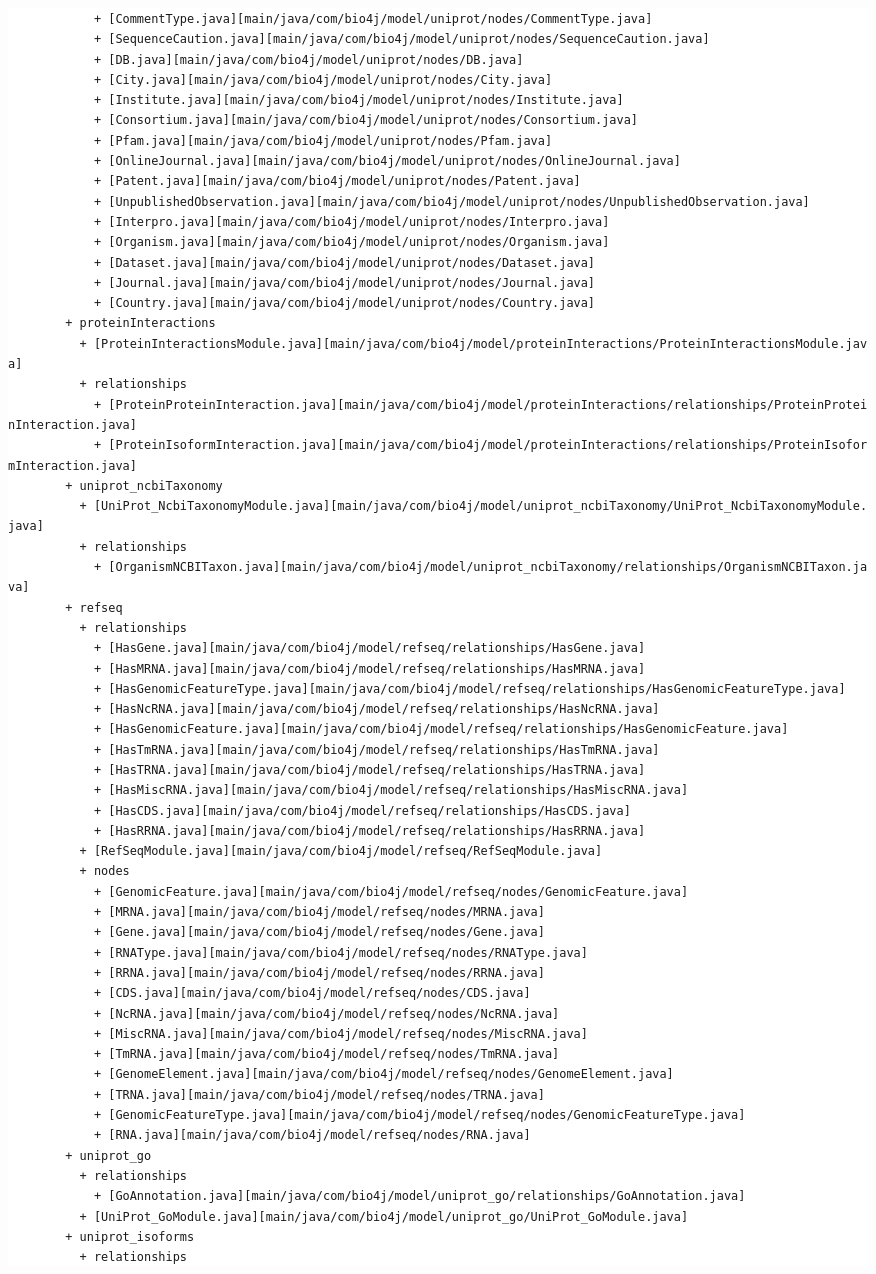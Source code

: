                 + [CommentType.java][main/java/com/bio4j/model/uniprot/nodes/CommentType.java]
                + [SequenceCaution.java][main/java/com/bio4j/model/uniprot/nodes/SequenceCaution.java]
                + [DB.java][main/java/com/bio4j/model/uniprot/nodes/DB.java]
                + [City.java][main/java/com/bio4j/model/uniprot/nodes/City.java]
                + [Institute.java][main/java/com/bio4j/model/uniprot/nodes/Institute.java]
                + [Consortium.java][main/java/com/bio4j/model/uniprot/nodes/Consortium.java]
                + [Pfam.java][main/java/com/bio4j/model/uniprot/nodes/Pfam.java]
                + [OnlineJournal.java][main/java/com/bio4j/model/uniprot/nodes/OnlineJournal.java]
                + [Patent.java][main/java/com/bio4j/model/uniprot/nodes/Patent.java]
                + [UnpublishedObservation.java][main/java/com/bio4j/model/uniprot/nodes/UnpublishedObservation.java]
                + [Interpro.java][main/java/com/bio4j/model/uniprot/nodes/Interpro.java]
                + [Organism.java][main/java/com/bio4j/model/uniprot/nodes/Organism.java]
                + [Dataset.java][main/java/com/bio4j/model/uniprot/nodes/Dataset.java]
                + [Journal.java][main/java/com/bio4j/model/uniprot/nodes/Journal.java]
                + [Country.java][main/java/com/bio4j/model/uniprot/nodes/Country.java]
            + proteinInteractions
              + [ProteinInteractionsModule.java][main/java/com/bio4j/model/proteinInteractions/ProteinInteractionsModule.java]
              + relationships
                + [ProteinProteinInteraction.java][main/java/com/bio4j/model/proteinInteractions/relationships/ProteinProteinInteraction.java]
                + [ProteinIsoformInteraction.java][main/java/com/bio4j/model/proteinInteractions/relationships/ProteinIsoformInteraction.java]
            + uniprot_ncbiTaxonomy
              + [UniProt_NcbiTaxonomyModule.java][main/java/com/bio4j/model/uniprot_ncbiTaxonomy/UniProt_NcbiTaxonomyModule.java]
              + relationships
                + [OrganismNCBITaxon.java][main/java/com/bio4j/model/uniprot_ncbiTaxonomy/relationships/OrganismNCBITaxon.java]
            + refseq
              + relationships
                + [HasGene.java][main/java/com/bio4j/model/refseq/relationships/HasGene.java]
                + [HasMRNA.java][main/java/com/bio4j/model/refseq/relationships/HasMRNA.java]
                + [HasGenomicFeatureType.java][main/java/com/bio4j/model/refseq/relationships/HasGenomicFeatureType.java]
                + [HasNcRNA.java][main/java/com/bio4j/model/refseq/relationships/HasNcRNA.java]
                + [HasGenomicFeature.java][main/java/com/bio4j/model/refseq/relationships/HasGenomicFeature.java]
                + [HasTmRNA.java][main/java/com/bio4j/model/refseq/relationships/HasTmRNA.java]
                + [HasTRNA.java][main/java/com/bio4j/model/refseq/relationships/HasTRNA.java]
                + [HasMiscRNA.java][main/java/com/bio4j/model/refseq/relationships/HasMiscRNA.java]
                + [HasCDS.java][main/java/com/bio4j/model/refseq/relationships/HasCDS.java]
                + [HasRRNA.java][main/java/com/bio4j/model/refseq/relationships/HasRRNA.java]
              + [RefSeqModule.java][main/java/com/bio4j/model/refseq/RefSeqModule.java]
              + nodes
                + [GenomicFeature.java][main/java/com/bio4j/model/refseq/nodes/GenomicFeature.java]
                + [MRNA.java][main/java/com/bio4j/model/refseq/nodes/MRNA.java]
                + [Gene.java][main/java/com/bio4j/model/refseq/nodes/Gene.java]
                + [RNAType.java][main/java/com/bio4j/model/refseq/nodes/RNAType.java]
                + [RRNA.java][main/java/com/bio4j/model/refseq/nodes/RRNA.java]
                + [CDS.java][main/java/com/bio4j/model/refseq/nodes/CDS.java]
                + [NcRNA.java][main/java/com/bio4j/model/refseq/nodes/NcRNA.java]
                + [MiscRNA.java][main/java/com/bio4j/model/refseq/nodes/MiscRNA.java]
                + [TmRNA.java][main/java/com/bio4j/model/refseq/nodes/TmRNA.java]
                + [GenomeElement.java][main/java/com/bio4j/model/refseq/nodes/GenomeElement.java]
                + [TRNA.java][main/java/com/bio4j/model/refseq/nodes/TRNA.java]
                + [GenomicFeatureType.java][main/java/com/bio4j/model/refseq/nodes/GenomicFeatureType.java]
                + [RNA.java][main/java/com/bio4j/model/refseq/nodes/RNA.java]
            + uniprot_go
              + relationships
                + [GoAnnotation.java][main/java/com/bio4j/model/uniprot_go/relationships/GoAnnotation.java]
              + [UniProt_GoModule.java][main/java/com/bio4j/model/uniprot_go/UniProt_GoModule.java]
            + uniprot_isoforms
              + relationships

[main/java/com/bio4j/model/isoforms/relationships/AlternativeProductInitiation.java]: ../../../isoforms/relationships/AlternativeProductInitiation.java.md
[main/java/com/bio4j/model/isoforms/relationships/AlternativeProductRibosomalFrameshifting.java]: ../../../isoforms/relationships/AlternativeProductRibosomalFrameshifting.java.md
[main/java/com/bio4j/model/isoforms/relationships/AlternativeProductSplicing.java]: ../../../isoforms/relationships/AlternativeProductSplicing.java.md
[main/java/com/bio4j/model/isoforms/relationships/IsoformEventGenerator.java]: ../../../isoforms/relationships/IsoformEventGenerator.java.md
[main/java/com/bio4j/model/isoforms/relationships/AlternativeProductPromoter.java]: ../../../isoforms/relationships/AlternativeProductPromoter.java.md
[main/java/com/bio4j/model/isoforms/nodes/AlternativeProduct.java]: ../../../isoforms/nodes/AlternativeProduct.java.md
[main/java/com/bio4j/model/isoforms/nodes/Isoform.java]: ../../../isoforms/nodes/Isoform.java.md
[main/java/com/bio4j/model/isoforms/IsoformsModule.java]: ../../../isoforms/IsoformsModule.java.md
[main/java/com/bio4j/model/uniref/UniRefModule.java]: ../../../uniref/UniRefModule.java.md
[main/java/com/bio4j/model/uniref/relationships/UniRef100Member.java]: ../../../uniref/relationships/UniRef100Member.java.md
[main/java/com/bio4j/model/uniref/relationships/UniRef50Member.java]: ../../../uniref/relationships/UniRef50Member.java.md
[main/java/com/bio4j/model/uniref/relationships/UniRef90Member.java]: ../../../uniref/relationships/UniRef90Member.java.md
[main/java/com/bio4j/model/enzymedb/indexes/ById.java]: ../../../enzymedb/indexes/ById.java.md
[main/java/com/bio4j/model/enzymedb/EnzymeDBModule.java]: ../../../enzymedb/EnzymeDBModule.java.md
[main/java/com/bio4j/model/enzymedb/relationships/EnzymaticActivity.java]: ../../../enzymedb/relationships/EnzymaticActivity.java.md
[main/java/com/bio4j/model/enzymedb/nodes/Enzyme.java]: ../../../enzymedb/nodes/Enzyme.java.md
[main/java/com/bio4j/model/properties/DoId.java]: ../../../properties/DoId.java.md
[main/java/com/bio4j/model/properties/NCBITaxonomyId.java]: ../../../properties/NCBITaxonomyId.java.md
[main/java/com/bio4j/model/properties/GeneNames.java]: ../../../properties/GeneNames.java.md
[main/java/com/bio4j/model/properties/AlternativeIds.java]: ../../../properties/AlternativeIds.java.md
[main/java/com/bio4j/model/properties/Obsolete.java]: ../../../properties/Obsolete.java.md
[main/java/com/bio4j/model/properties/Name.java]: ../../../properties/Name.java.md
[main/java/com/bio4j/model/properties/PubmedId.java]: ../../../properties/PubmedId.java.md
[main/java/com/bio4j/model/properties/Sequence.java]: ../../../properties/Sequence.java.md
[main/java/com/bio4j/model/properties/ScientificName.java]: ../../../properties/ScientificName.java.md
[main/java/com/bio4j/model/properties/TaxId.java]: ../../../properties/TaxId.java.md
[main/java/com/bio4j/model/properties/FullName.java]: ../../../properties/FullName.java.md
[main/java/com/bio4j/model/properties/ShortName.java]: ../../../properties/ShortName.java.md
[main/java/com/bio4j/model/properties/Definition.java]: ../../../properties/Definition.java.md
[main/java/com/bio4j/model/properties/Locator.java]: ../../../properties/Locator.java.md
[main/java/com/bio4j/model/properties/Positions.java]: ../../../properties/Positions.java.md
[main/java/com/bio4j/model/properties/AlternativeAccessions.java]: ../../../properties/AlternativeAccessions.java.md
[main/java/com/bio4j/model/properties/Status.java]: ../../../properties/Status.java.md
[main/java/com/bio4j/model/properties/PathwayName.java]: ../../../properties/PathwayName.java.md
[main/java/com/bio4j/model/properties/TaxonomicRank.java]: ../../../properties/TaxonomicRank.java.md
[main/java/com/bio4j/model/properties/PrositeCrossReferences.java]: ../../../properties/PrositeCrossReferences.java.md
[main/java/com/bio4j/model/properties/ModifiedDate.java]: ../../../properties/ModifiedDate.java.md
[main/java/com/bio4j/model/properties/AlternateNames.java]: ../../../properties/AlternateNames.java.md
[main/java/com/bio4j/model/properties/Version.java]: ../../../properties/Version.java.md
[main/java/com/bio4j/model/properties/OfficialName.java]: ../../../properties/OfficialName.java.md
[main/java/com/bio4j/model/properties/Evidence.java]: ../../../properties/Evidence.java.md
[main/java/com/bio4j/model/properties/Id.java]: ../../../properties/Id.java.md
[main/java/com/bio4j/model/properties/Accession.java]: ../../../properties/Accession.java.md
[main/java/com/bio4j/model/properties/Comment.java]: ../../../properties/Comment.java.md
[main/java/com/bio4j/model/properties/Cofactors.java]: ../../../properties/Cofactors.java.md
[main/java/com/bio4j/model/properties/SynonymName.java]: ../../../properties/SynonymName.java.md
[main/java/com/bio4j/model/properties/Number.java]: ../../../properties/Number.java.md
[main/java/com/bio4j/model/properties/Institute.java]: ../../../properties/Institute.java.md
[main/java/com/bio4j/model/properties/Experiments.java]: ../../../properties/Experiments.java.md
[main/java/com/bio4j/model/properties/Length.java]: ../../../properties/Length.java.md
[main/java/com/bio4j/model/properties/CommonName.java]: ../../../properties/CommonName.java.md
[main/java/com/bio4j/model/properties/EmblCode.java]: ../../../properties/EmblCode.java.md
[main/java/com/bio4j/model/properties/Last.java]: ../../../properties/Last.java.md
[main/java/com/bio4j/model/properties/Mass.java]: ../../../properties/Mass.java.md
[main/java/com/bio4j/model/properties/Date.java]: ../../../properties/Date.java.md
[main/java/com/bio4j/model/properties/Title.java]: ../../../properties/Title.java.md
[main/java/com/bio4j/model/properties/CatalyticActivity.java]: ../../../properties/CatalyticActivity.java.md
[main/java/com/bio4j/model/properties/First.java]: ../../../properties/First.java.md
[main/java/com/bio4j/model/properties/Volume.java]: ../../../properties/Volume.java.md
[main/java/com/bio4j/model/properties/MedlineId.java]: ../../../properties/MedlineId.java.md
[main/java/com/bio4j/model/properties/Note.java]: ../../../properties/Note.java.md
[main/java/com/bio4j/model/properties/Country.java]: ../../../properties/Country.java.md
[main/java/com/bio4j/model/enums/UniprotDBXref.java]: ../../../enums/UniprotDBXref.java.md
[main/java/com/bio4j/model/ncbiTaxonomy/indexes/ById.java]: ../../../ncbiTaxonomy/indexes/ById.java.md
[main/java/com/bio4j/model/ncbiTaxonomy/relationships/Parent.java]: ../../../ncbiTaxonomy/relationships/Parent.java.md
[main/java/com/bio4j/model/ncbiTaxonomy/nodes/NCBITaxon.java]: ../../../ncbiTaxonomy/nodes/NCBITaxon.java.md
[main/java/com/bio4j/model/ncbiTaxonomy/NcbiTaxonomyModule.java]: ../../../ncbiTaxonomy/NcbiTaxonomyModule.java.md
[main/java/com/bio4j/model/go/GoModule.java]: ../../../go/GoModule.java.md
[main/java/com/bio4j/model/go/indexes/ById.java]: ../../../go/indexes/ById.java.md
[main/java/com/bio4j/model/go/relationships/BiologicalProcess.java]: ../../../go/relationships/BiologicalProcess.java.md
[main/java/com/bio4j/model/go/relationships/MolecularFunction.java]: ../../../go/relationships/MolecularFunction.java.md
[main/java/com/bio4j/model/go/relationships/Term.java]: ../../../go/relationships/Term.java.md
[main/java/com/bio4j/model/go/relationships/PositivelyRegulates.java]: ../../../go/relationships/PositivelyRegulates.java.md
[main/java/com/bio4j/model/go/relationships/HasPartOf.java]: ../../../go/relationships/HasPartOf.java.md
[main/java/com/bio4j/model/go/relationships/Regulates.java]: ../../../go/relationships/Regulates.java.md
[main/java/com/bio4j/model/go/relationships/PartOf.java]: ../../../go/relationships/PartOf.java.md
[main/java/com/bio4j/model/go/relationships/IsA.java]: ../../../go/relationships/IsA.java.md
[main/java/com/bio4j/model/go/relationships/NegativelyRegulates.java]: ../../../go/relationships/NegativelyRegulates.java.md
[main/java/com/bio4j/model/go/relationships/GoSubOntology.java]: ../../../go/relationships/GoSubOntology.java.md
[main/java/com/bio4j/model/go/relationships/CellularComponent.java]: ../../../go/relationships/CellularComponent.java.md
[main/java/com/bio4j/model/go/nodes/GoTerm.java]: ../../../go/nodes/GoTerm.java.md
[main/java/com/bio4j/model/go/nodes/GoRoot.java]: ../../../go/nodes/GoRoot.java.md
[main/java/com/bio4j/model/go/nodes/GoTermNamespace.java]: ../../../go/nodes/GoTermNamespace.java.md
[main/java/com/bio4j/model/util/OnlineJournalRetriever.java]: ../../../util/OnlineJournalRetriever.java.md
[main/java/com/bio4j/model/util/PfamRetriever.java]: ../../../util/PfamRetriever.java.md
[main/java/com/bio4j/model/util/SubmissionRetriever.java]: ../../../util/SubmissionRetriever.java.md
[main/java/com/bio4j/model/util/ArticleRetriever.java]: ../../../util/ArticleRetriever.java.md
[main/java/com/bio4j/model/util/IsoformRetriever.java]: ../../../util/IsoformRetriever.java.md
[main/java/com/bio4j/model/util/InterproRetriever.java]: ../../../util/InterproRetriever.java.md
[main/java/com/bio4j/model/util/PublisherRetriever.java]: ../../../util/PublisherRetriever.java.md
[main/java/com/bio4j/model/util/ConsortiumRetriever.java]: ../../../util/ConsortiumRetriever.java.md
[main/java/com/bio4j/model/util/CountryRetriever.java]: ../../../util/CountryRetriever.java.md
[main/java/com/bio4j/model/util/TaxonRetriever.java]: ../../../util/TaxonRetriever.java.md
[main/java/com/bio4j/model/util/ByTaxId.java]: ../../../util/ByTaxId.java.md
[main/java/com/bio4j/model/util/OrganismRetriever.java]: ../../../util/OrganismRetriever.java.md
[main/java/com/bio4j/model/util/AlternativeProductRetriever.java]: ../../../util/AlternativeProductRetriever.java.md
[main/java/com/bio4j/model/util/DBRetriever.java]: ../../../util/DBRetriever.java.md
[main/java/com/bio4j/model/util/NodeIndex.java]: ../../../util/NodeIndex.java.md
[main/java/com/bio4j/model/util/NCBITaxonRetriever.java]: ../../../util/NCBITaxonRetriever.java.md
[main/java/com/bio4j/model/util/SequenceCautionRetriever.java]: ../../../util/SequenceCautionRetriever.java.md
[main/java/com/bio4j/model/util/RelationshipRetriever.java]: ../../../util/RelationshipRetriever.java.md
[main/java/com/bio4j/model/util/EnzymeRetriever.java]: ../../../util/EnzymeRetriever.java.md
[main/java/com/bio4j/model/util/ProteinRetriever.java]: ../../../util/ProteinRetriever.java.md
[main/java/com/bio4j/model/util/GoTermRetriever.java]: ../../../util/GoTermRetriever.java.md
[main/java/com/bio4j/model/util/PersonRetriever.java]: ../../../util/PersonRetriever.java.md
[main/java/com/bio4j/model/util/PatentRetriever.java]: ../../../util/PatentRetriever.java.md
[main/java/com/bio4j/model/util/GenomeElementRetriever.java]: ../../../util/GenomeElementRetriever.java.md
[main/java/com/bio4j/model/util/ThesisRetriever.java]: ../../../util/ThesisRetriever.java.md
[main/java/com/bio4j/model/util/CityRetriever.java]: ../../../util/CityRetriever.java.md
[main/java/com/bio4j/model/util/NodeRetriever.java]: ../../../util/NodeRetriever.java.md
[main/java/com/bio4j/model/util/FeatureTypeRetriever.java]: ../../../util/FeatureTypeRetriever.java.md
[main/java/com/bio4j/model/util/InstituteRetriever.java]: ../../../util/InstituteRetriever.java.md
[main/java/com/bio4j/model/util/CommentTypeRetriever.java]: ../../../util/CommentTypeRetriever.java.md
[main/java/com/bio4j/model/util/OnlineArticleRetriever.java]: ../../../util/OnlineArticleRetriever.java.md
[main/java/com/bio4j/model/util/DatasetRetriever.java]: ../../../util/DatasetRetriever.java.md
[main/java/com/bio4j/model/util/KeywordRetriever.java]: ../../../util/KeywordRetriever.java.md
[main/java/com/bio4j/model/util/SubcellularLocationRetriever.java]: ../../../util/SubcellularLocationRetriever.java.md
[main/java/com/bio4j/model/util/JournalRetriever.java]: ../../../util/JournalRetriever.java.md
[main/java/com/bio4j/model/util/BookRetriever.java]: ../../../util/BookRetriever.java.md
[main/java/com/bio4j/model/util/ReactomeTermRetriever.java]: ../../../util/ReactomeTermRetriever.java.md
[main/java/com/bio4j/model/uniprot/UniProtModule.java]: ../../UniProtModule.java.md
[main/java/com/bio4j/model/uniprot/relationships/OnlineArticleJournal.java]: ../OnlineArticleJournal.java.md
[main/java/com/bio4j/model/uniprot/relationships/SignalPeptideFeature.java]: ../SignalPeptideFeature.java.md
[main/java/com/bio4j/model/uniprot/relationships/BookCity.java]: ../BookCity.java.md
[main/java/com/bio4j/model/uniprot/relationships/NonStandardAminoAcidFeature.java]: ../NonStandardAminoAcidFeature.java.md
[main/java/com/bio4j/model/uniprot/relationships/SpliceVariantFeature.java]: ../SpliceVariantFeature.java.md
[main/java/com/bio4j/model/uniprot/relationships/TransitPeptideFeature.java]: ../TransitPeptideFeature.java.md
[main/java/com/bio4j/model/uniprot/relationships/IntramembraneRegionFeature.java]: ../IntramembraneRegionFeature.java.md
[main/java/com/bio4j/model/uniprot/relationships/OnlineInformationComment.java]: ../OnlineInformationComment.java.md
[main/java/com/bio4j/model/uniprot/relationships/ChainFeature.java]: ../ChainFeature.java.md
[main/java/com/bio4j/model/uniprot/relationships/ProteinFrameshift.java]: ../ProteinFrameshift.java.md
[main/java/com/bio4j/model/uniprot/relationships/PeptideFeature.java]: ../PeptideFeature.java.md
[main/java/com/bio4j/model/uniprot/relationships/CautionComment.java]: ../CautionComment.java.md
[main/java/com/bio4j/model/uniprot/relationships/ZincFingerRegionFeature.java]: ../ZincFingerRegionFeature.java.md
[main/java/com/bio4j/model/uniprot/relationships/ProteinKeyword.java]: ../ProteinKeyword.java.md
[main/java/com/bio4j/model/uniprot/relationships/FunctionComment.java]: ../FunctionComment.java.md
[main/java/com/bio4j/model/uniprot/relationships/ErroneousTranslation.java]: ../ErroneousTranslation.java.md
[main/java/com/bio4j/model/uniprot/relationships/CalciumBindingRegionFeature.java]: ../CalciumBindingRegionFeature.java.md
[main/java/com/bio4j/model/uniprot/relationships/ErroneousTermination.java]: ../ErroneousTermination.java.md
[main/java/com/bio4j/model/uniprot/relationships/HelixFeature.java]: ../HelixFeature.java.md
[main/java/com/bio4j/model/uniprot/relationships/BasicCommentType.java]: ../BasicCommentType.java.md
[main/java/com/bio4j/model/uniprot/relationships/ProteinDataset.java]: ../ProteinDataset.java.md
[main/java/com/bio4j/model/uniprot/relationships/ProteinEnzymaticActivity.java]: ../ProteinEnzymaticActivity.java.md
[main/java/com/bio4j/model/uniprot/relationships/SequenceConflictFeature.java]: ../SequenceConflictFeature.java.md
[main/java/com/bio4j/model/uniprot/relationships/SimilarityComment.java]: ../SimilarityComment.java.md
[main/java/com/bio4j/model/uniprot/relationships/TaxonParent.java]: ../TaxonParent.java.md
[main/java/com/bio4j/model/uniprot/relationships/DnaBindingFeature.java]: ../DnaBindingFeature.java.md
[main/java/com/bio4j/model/uniprot/relationships/SiteFeature.java]: ../SiteFeature.java.md
[main/java/com/bio4j/model/uniprot/relationships/TransmembraneRegionFeature.java]: ../TransmembraneRegionFeature.java.md
[main/java/com/bio4j/model/uniprot/relationships/BiotechnologyComment.java]: ../BiotechnologyComment.java.md
[main/java/com/bio4j/model/uniprot/relationships/UnpublishedObservationAuthor.java]: ../UnpublishedObservationAuthor.java.md
[main/java/com/bio4j/model/uniprot/relationships/NucleotidePhosphateBindingRegionFeature.java]: ../NucleotidePhosphateBindingRegionFeature.java.md
[main/java/com/bio4j/model/uniprot/relationships/NonTerminalResidueFeature.java]: ../NonTerminalResidueFeature.java.md
[main/java/com/bio4j/model/uniprot/relationships/BookPublisher.java]: ../BookPublisher.java.md
[main/java/com/bio4j/model/uniprot/relationships/InstituteCountry.java]: ../InstituteCountry.java.md
[main/java/com/bio4j/model/uniprot/relationships/ProteinReactome.java]: ../ProteinReactome.java.md
[main/java/com/bio4j/model/uniprot/relationships/references/Article.java]: Article.java.md
[main/java/com/bio4j/model/uniprot/relationships/references/Book.java]: Book.java.md
[main/java/com/bio4j/model/uniprot/relationships/references/OnlineArticle.java]: OnlineArticle.java.md
[main/java/com/bio4j/model/uniprot/relationships/references/Person.java]: Person.java.md
[main/java/com/bio4j/model/uniprot/relationships/references/Thesis.java]: Thesis.java.md
[main/java/com/bio4j/model/uniprot/relationships/references/Submission.java]: Submission.java.md
[main/java/com/bio4j/model/uniprot/relationships/references/Published.java]: Published.java.md
[main/java/com/bio4j/model/uniprot/relationships/references/Cited.java]: Cited.java.md
[main/java/com/bio4j/model/uniprot/relationships/references/Consortium.java]: Consortium.java.md
[main/java/com/bio4j/model/uniprot/relationships/references/Patent.java]: Patent.java.md
[main/java/com/bio4j/model/uniprot/relationships/references/UnpublishedObservation.java]: UnpublishedObservation.java.md
[main/java/com/bio4j/model/uniprot/relationships/references/Journal.java]: Journal.java.md
[main/java/com/bio4j/model/uniprot/relationships/BookEditor.java]: ../BookEditor.java.md
[main/java/com/bio4j/model/uniprot/relationships/SubmissionProteinCitation.java]: ../SubmissionProteinCitation.java.md
[main/java/com/bio4j/model/uniprot/relationships/BasicFeatureType.java]: ../BasicFeatureType.java.md
[main/java/com/bio4j/model/uniprot/relationships/PatentAuthor.java]: ../PatentAuthor.java.md
[main/java/com/bio4j/model/uniprot/relationships/ProteinOrganism.java]: ../ProteinOrganism.java.md
[main/java/com/bio4j/model/uniprot/relationships/TurnFeature.java]: ../TurnFeature.java.md
[main/java/com/bio4j/model/uniprot/relationships/TissueSpecificityComment.java]: ../TissueSpecificityComment.java.md
[main/java/com/bio4j/model/uniprot/relationships/LipidMoietyBindingRegionFeature.java]: ../LipidMoietyBindingRegionFeature.java.md
[main/java/com/bio4j/model/uniprot/relationships/DevelopmentalStageComment.java]: ../DevelopmentalStageComment.java.md
[main/java/com/bio4j/model/uniprot/relationships/ProteinErroneousInitiation.java]: ../ProteinErroneousInitiation.java.md
[main/java/com/bio4j/model/uniprot/relationships/OnlineArticleAuthor.java]: ../OnlineArticleAuthor.java.md
[main/java/com/bio4j/model/uniprot/relationships/BindingSiteFeature.java]: ../BindingSiteFeature.java.md
[main/java/com/bio4j/model/uniprot/relationships/InitiatorMethionineFeature.java]: ../InitiatorMethionineFeature.java.md
[main/java/com/bio4j/model/uniprot/relationships/ThesisAuthor.java]: ../ThesisAuthor.java.md
[main/java/com/bio4j/model/uniprot/relationships/ProteinPfam.java]: ../ProteinPfam.java.md
[main/java/com/bio4j/model/uniprot/relationships/PropeptideFeature.java]: ../PropeptideFeature.java.md
[main/java/com/bio4j/model/uniprot/relationships/EnzymeRegulationComment.java]: ../EnzymeRegulationComment.java.md
[main/java/com/bio4j/model/uniprot/relationships/SequenceVariantFeature.java]: ../SequenceVariantFeature.java.md
[main/java/com/bio4j/model/uniprot/relationships/MutagenesisSiteFeature.java]: ../MutagenesisSiteFeature.java.md
[main/java/com/bio4j/model/uniprot/relationships/TopologicalDomainFeature.java]: ../TopologicalDomainFeature.java.md
[main/java/com/bio4j/model/uniprot/relationships/ErroneousInitiation.java]: ../ErroneousInitiation.java.md
[main/java/com/bio4j/model/uniprot/relationships/AllergenComment.java]: ../AllergenComment.java.md
[main/java/com/bio4j/model/uniprot/relationships/SubunitComment.java]: ../SubunitComment.java.md
[main/java/com/bio4j/model/uniprot/relationships/BookProteinCitation.java]: ../BookProteinCitation.java.md
[main/java/com/bio4j/model/uniprot/relationships/InductionComment.java]: ../InductionComment.java.md
[main/java/com/bio4j/model/uniprot/relationships/ArticleProteinCitation.java]: ../ArticleProteinCitation.java.md
[main/java/com/bio4j/model/uniprot/relationships/CatalyticActivityComment.java]: ../CatalyticActivityComment.java.md
[main/java/com/bio4j/model/uniprot/relationships/SubcellularLocationParent.java]: ../SubcellularLocationParent.java.md
[main/java/com/bio4j/model/uniprot/relationships/PharmaceuticalComment.java]: ../PharmaceuticalComment.java.md
[main/java/com/bio4j/model/uniprot/relationships/UnsureResidueFeature.java]: ../UnsureResidueFeature.java.md
[main/java/com/bio4j/model/uniprot/relationships/ToxicDoseComment.java]: ../ToxicDoseComment.java.md
[main/java/com/bio4j/model/uniprot/relationships/OnlineArticleProteinCitation.java]: ../OnlineArticleProteinCitation.java.md
[main/java/com/bio4j/model/uniprot/relationships/ProteinGenomeElement.java]: ../ProteinGenomeElement.java.md
[main/java/com/bio4j/model/uniprot/relationships/RnaEditingComment.java]: ../RnaEditingComment.java.md
[main/java/com/bio4j/model/uniprot/relationships/DisulfideBondFeature.java]: ../DisulfideBondFeature.java.md
[main/java/com/bio4j/model/uniprot/relationships/PathwayComment.java]: ../PathwayComment.java.md
[main/java/com/bio4j/model/uniprot/relationships/ArticleJournal.java]: ../ArticleJournal.java.md
[main/java/com/bio4j/model/uniprot/relationships/NonConsecutiveResiduesFeature.java]: ../NonConsecutiveResiduesFeature.java.md
[main/java/com/bio4j/model/uniprot/relationships/RegionOfInterestFeature.java]: ../RegionOfInterestFeature.java.md
[main/java/com/bio4j/model/uniprot/relationships/SubmissionDb.java]: ../SubmissionDb.java.md
[main/java/com/bio4j/model/uniprot/relationships/MetalIonBindingSiteFeature.java]: ../MetalIonBindingSiteFeature.java.md
[main/java/com/bio4j/model/uniprot/relationships/GlycosylationSiteFeature.java]: ../GlycosylationSiteFeature.java.md
[main/java/com/bio4j/model/uniprot/relationships/Frameshift.java]: ../Frameshift.java.md
[main/java/com/bio4j/model/uniprot/relationships/ThesisInstitute.java]: ../ThesisInstitute.java.md
[main/java/com/bio4j/model/uniprot/relationships/CoiledCoilRegionFeature.java]: ../CoiledCoilRegionFeature.java.md
[main/java/com/bio4j/model/uniprot/relationships/CompositionallyBiasedRegionFeature.java]: ../CompositionallyBiasedRegionFeature.java.md
[main/java/com/bio4j/model/uniprot/relationships/UnpublishedObservationProteinCitation.java]: ../UnpublishedObservationProteinCitation.java.md
[main/java/com/bio4j/model/uniprot/relationships/MiscellaneousComment.java]: ../MiscellaneousComment.java.md
[main/java/com/bio4j/model/uniprot/relationships/ProteinErroneousTermination.java]: ../ProteinErroneousTermination.java.md
[main/java/com/bio4j/model/uniprot/relationships/CrossLinkFeature.java]: ../CrossLinkFeature.java.md
[main/java/com/bio4j/model/uniprot/relationships/BasicProteinSequenceCaution.java]: ../BasicProteinSequenceCaution.java.md
[main/java/com/bio4j/model/uniprot/relationships/ProteinSubcellularLocation.java]: ../ProteinSubcellularLocation.java.md
[main/java/com/bio4j/model/uniprot/relationships/PostTransactionalModificationComment.java]: ../PostTransactionalModificationComment.java.md
[main/java/com/bio4j/model/uniprot/relationships/BookAuthor.java]: ../BookAuthor.java.md
[main/java/com/bio4j/model/uniprot/relationships/DisruptionPhenotypeComment.java]: ../DisruptionPhenotypeComment.java.md
[main/java/com/bio4j/model/uniprot/relationships/ProteinErroneousTranslation.java]: ../ProteinErroneousTranslation.java.md
[main/java/com/bio4j/model/uniprot/relationships/ProteinErroneousGeneModelPrediction.java]: ../ProteinErroneousGeneModelPrediction.java.md
[main/java/com/bio4j/model/uniprot/relationships/DomainComment.java]: ../DomainComment.java.md
[main/java/com/bio4j/model/uniprot/relationships/PolymorphismComment.java]: ../PolymorphismComment.java.md
[main/java/com/bio4j/model/uniprot/relationships/ErroneousGeneModelPrediction.java]: ../ErroneousGeneModelPrediction.java.md
[main/java/com/bio4j/model/uniprot/relationships/CofactorComment.java]: ../CofactorComment.java.md
[main/java/com/bio4j/model/uniprot/relationships/PatentProteinCitation.java]: ../PatentProteinCitation.java.md
[main/java/com/bio4j/model/uniprot/relationships/BasicComment.java]: ../BasicComment.java.md
[main/java/com/bio4j/model/uniprot/relationships/MiscellaneousDiscrepancy.java]: ../MiscellaneousDiscrepancy.java.md
[main/java/com/bio4j/model/uniprot/relationships/DiseaseComment.java]: ../DiseaseComment.java.md
[main/java/com/bio4j/model/uniprot/relationships/StrandFeature.java]: ../StrandFeature.java.md
[main/java/com/bio4j/model/uniprot/relationships/MassSpectometryComment.java]: ../MassSpectometryComment.java.md
[main/java/com/bio4j/model/uniprot/relationships/ProteinMiscellaneousDiscrepancy.java]: ../ProteinMiscellaneousDiscrepancy.java.md
[main/java/com/bio4j/model/uniprot/relationships/DomainFeature.java]: ../DomainFeature.java.md
[main/java/com/bio4j/model/uniprot/relationships/ShortSequenceMotifFeature.java]: ../ShortSequenceMotifFeature.java.md
[main/java/com/bio4j/model/uniprot/relationships/BioPhysicoChemicalPropertiesComment.java]: ../BioPhysicoChemicalPropertiesComment.java.md
[main/java/com/bio4j/model/uniprot/relationships/RepeatFeature.java]: ../RepeatFeature.java.md
[main/java/com/bio4j/model/uniprot/relationships/ModifiedResidueFeature.java]: ../ModifiedResidueFeature.java.md
[main/java/com/bio4j/model/uniprot/relationships/ActiveSiteFeature.java]: ../ActiveSiteFeature.java.md
[main/java/com/bio4j/model/uniprot/relationships/ProteinInterpro.java]: ../ProteinInterpro.java.md
[main/java/com/bio4j/model/uniprot/relationships/BasicFeature.java]: ../BasicFeature.java.md
[main/java/com/bio4j/model/uniprot/relationships/ThesisProteinCitation.java]: ../ThesisProteinCitation.java.md
[main/java/com/bio4j/model/uniprot/relationships/SubmissionAuthor.java]: ../SubmissionAuthor.java.md
[main/java/com/bio4j/model/uniprot/nodes/Taxon.java]: ../../nodes/Taxon.java.md
[main/java/com/bio4j/model/uniprot/nodes/Publisher.java]: ../../nodes/Publisher.java.md
[main/java/com/bio4j/model/uniprot/nodes/Book.java]: ../../nodes/Book.java.md
[main/java/com/bio4j/model/uniprot/nodes/OnlineArticle.java]: ../../nodes/OnlineArticle.java.md
[main/java/com/bio4j/model/uniprot/nodes/Person.java]: ../../nodes/Person.java.md
[main/java/com/bio4j/model/uniprot/nodes/SubcellularLocation.java]: ../../nodes/SubcellularLocation.java.md
[main/java/com/bio4j/model/uniprot/nodes/FeatureType.java]: ../../nodes/FeatureType.java.md
[main/java/com/bio4j/model/uniprot/nodes/ReactomeTerm.java]: ../../nodes/ReactomeTerm.java.md
[main/java/com/bio4j/model/uniprot/nodes/Thesis.java]: ../../nodes/Thesis.java.md
[main/java/com/bio4j/model/uniprot/nodes/references/Articles.java]: ../../nodes/references/Articles.java.md
[main/java/com/bio4j/model/uniprot/nodes/references/Persons.java]: ../../nodes/references/Persons.java.md
[main/java/com/bio4j/model/uniprot/nodes/references/Reference.java]: ../../nodes/references/Reference.java.md
[main/java/com/bio4j/model/uniprot/nodes/references/Submissions.java]: ../../nodes/references/Submissions.java.md
[main/java/com/bio4j/model/uniprot/nodes/references/Books.java]: ../../nodes/references/Books.java.md
[main/java/com/bio4j/model/uniprot/nodes/references/OnlineArticles.java]: ../../nodes/references/OnlineArticles.java.md
[main/java/com/bio4j/model/uniprot/nodes/references/Publication.java]: ../../nodes/references/Publication.java.md
[main/java/com/bio4j/model/uniprot/nodes/references/Author.java]: ../../nodes/references/Author.java.md
[main/java/com/bio4j/model/uniprot/nodes/references/Patents.java]: ../../nodes/references/Patents.java.md
[main/java/com/bio4j/model/uniprot/nodes/references/Consortiums.java]: ../../nodes/references/Consortiums.java.md
[main/java/com/bio4j/model/uniprot/nodes/references/Editor.java]: ../../nodes/references/Editor.java.md
[main/java/com/bio4j/model/uniprot/nodes/references/Theses.java]: ../../nodes/references/Theses.java.md
[main/java/com/bio4j/model/uniprot/nodes/references/Journals.java]: ../../nodes/references/Journals.java.md
[main/java/com/bio4j/model/uniprot/nodes/references/UnpublishedObservations.java]: ../../nodes/references/UnpublishedObservations.java.md
[main/java/com/bio4j/model/uniprot/nodes/Keyword.java]: ../../nodes/Keyword.java.md
[main/java/com/bio4j/model/uniprot/nodes/Protein.java]: ../../nodes/Protein.java.md
[main/java/com/bio4j/model/uniprot/nodes/Submission.java]: ../../nodes/Submission.java.md
[main/java/com/bio4j/model/uniprot/nodes/CommentType.java]: ../../nodes/CommentType.java.md
[main/java/com/bio4j/model/uniprot/nodes/SequenceCaution.java]: ../../nodes/SequenceCaution.java.md
[main/java/com/bio4j/model/uniprot/nodes/DB.java]: ../../nodes/DB.java.md
[main/java/com/bio4j/model/uniprot/nodes/City.java]: ../../nodes/City.java.md
[main/java/com/bio4j/model/uniprot/nodes/Institute.java]: ../../nodes/Institute.java.md
[main/java/com/bio4j/model/uniprot/nodes/Consortium.java]: ../../nodes/Consortium.java.md
[main/java/com/bio4j/model/uniprot/nodes/Pfam.java]: ../../nodes/Pfam.java.md
[main/java/com/bio4j/model/uniprot/nodes/OnlineJournal.java]: ../../nodes/OnlineJournal.java.md
[main/java/com/bio4j/model/uniprot/nodes/Patent.java]: ../../nodes/Patent.java.md
[main/java/com/bio4j/model/uniprot/nodes/UnpublishedObservation.java]: ../../nodes/UnpublishedObservation.java.md
[main/java/com/bio4j/model/uniprot/nodes/Interpro.java]: ../../nodes/Interpro.java.md
[main/java/com/bio4j/model/uniprot/nodes/Organism.java]: ../../nodes/Organism.java.md
[main/java/com/bio4j/model/uniprot/nodes/Dataset.java]: ../../nodes/Dataset.java.md
[main/java/com/bio4j/model/uniprot/nodes/Journal.java]: ../../nodes/Journal.java.md
[main/java/com/bio4j/model/uniprot/nodes/Country.java]: ../../nodes/Country.java.md
[main/java/com/bio4j/model/proteinInteractions/ProteinInteractionsModule.java]: ../../../proteinInteractions/ProteinInteractionsModule.java.md
[main/java/com/bio4j/model/proteinInteractions/relationships/ProteinProteinInteraction.java]: ../../../proteinInteractions/relationships/ProteinProteinInteraction.java.md
[main/java/com/bio4j/model/proteinInteractions/relationships/ProteinIsoformInteraction.java]: ../../../proteinInteractions/relationships/ProteinIsoformInteraction.java.md
[main/java/com/bio4j/model/uniprot_ncbiTaxonomy/UniProt_NcbiTaxonomyModule.java]: ../../../uniprot_ncbiTaxonomy/UniProt_NcbiTaxonomyModule.java.md
[main/java/com/bio4j/model/uniprot_ncbiTaxonomy/relationships/OrganismNCBITaxon.java]: ../../../uniprot_ncbiTaxonomy/relationships/OrganismNCBITaxon.java.md
[main/java/com/bio4j/model/refseq/relationships/HasGene.java]: ../../../refseq/relationships/HasGene.java.md
[main/java/com/bio4j/model/refseq/relationships/HasMRNA.java]: ../../../refseq/relationships/HasMRNA.java.md
[main/java/com/bio4j/model/refseq/relationships/HasGenomicFeatureType.java]: ../../../refseq/relationships/HasGenomicFeatureType.java.md
[main/java/com/bio4j/model/refseq/relationships/HasNcRNA.java]: ../../../refseq/relationships/HasNcRNA.java.md
[main/java/com/bio4j/model/refseq/relationships/HasGenomicFeature.java]: ../../../refseq/relationships/HasGenomicFeature.java.md
[main/java/com/bio4j/model/refseq/relationships/HasTmRNA.java]: ../../../refseq/relationships/HasTmRNA.java.md
[main/java/com/bio4j/model/refseq/relationships/HasTRNA.java]: ../../../refseq/relationships/HasTRNA.java.md
[main/java/com/bio4j/model/refseq/relationships/HasMiscRNA.java]: ../../../refseq/relationships/HasMiscRNA.java.md
[main/java/com/bio4j/model/refseq/relationships/HasCDS.java]: ../../../refseq/relationships/HasCDS.java.md
[main/java/com/bio4j/model/refseq/relationships/HasRRNA.java]: ../../../refseq/relationships/HasRRNA.java.md
[main/java/com/bio4j/model/refseq/RefSeqModule.java]: ../../../refseq/RefSeqModule.java.md
[main/java/com/bio4j/model/refseq/nodes/GenomicFeature.java]: ../../../refseq/nodes/GenomicFeature.java.md
[main/java/com/bio4j/model/refseq/nodes/MRNA.java]: ../../../refseq/nodes/MRNA.java.md
[main/java/com/bio4j/model/refseq/nodes/Gene.java]: ../../../refseq/nodes/Gene.java.md
[main/java/com/bio4j/model/refseq/nodes/RNAType.java]: ../../../refseq/nodes/RNAType.java.md
[main/java/com/bio4j/model/refseq/nodes/RRNA.java]: ../../../refseq/nodes/RRNA.java.md
[main/java/com/bio4j/model/refseq/nodes/CDS.java]: ../../../refseq/nodes/CDS.java.md
[main/java/com/bio4j/model/refseq/nodes/NcRNA.java]: ../../../refseq/nodes/NcRNA.java.md
[main/java/com/bio4j/model/refseq/nodes/MiscRNA.java]: ../../../refseq/nodes/MiscRNA.java.md
[main/java/com/bio4j/model/refseq/nodes/TmRNA.java]: ../../../refseq/nodes/TmRNA.java.md
[main/java/com/bio4j/model/refseq/nodes/GenomeElement.java]: ../../../refseq/nodes/GenomeElement.java.md
[main/java/com/bio4j/model/refseq/nodes/TRNA.java]: ../../../refseq/nodes/TRNA.java.md
[main/java/com/bio4j/model/refseq/nodes/GenomicFeatureType.java]: ../../../refseq/nodes/GenomicFeatureType.java.md
[main/java/com/bio4j/model/refseq/nodes/RNA.java]: ../../../refseq/nodes/RNA.java.md
[main/java/com/bio4j/model/uniprot_go/relationships/GoAnnotation.java]: ../../../uniprot_go/relationships/GoAnnotation.java.md
[main/java/com/bio4j/model/uniprot_go/UniProt_GoModule.java]: ../../../uniprot_go/UniProt_GoModule.java.md
[main/java/com/bio4j/model/uniprot_isoforms/relationships/ProteinIsoform.java]: ../../../uniprot_isoforms/relationships/ProteinIsoform.java.md